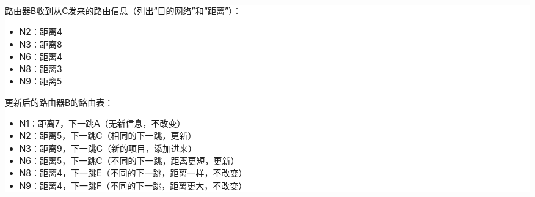 路由器B收到从C发来的路由信息（列出“目的网络”和“距离”）：
- N2：距离4
- N3：距离8
- N6：距离4
- N8：距离3
- N9：距离5

更新后的路由器B的路由表：
- N1：距离7，下一跳A（无新信息，不改变）
- N2：距离5，下一跳C（相同的下一跳，更新）
- N3：距离9，下一跳C（新的项目，添加进来）
- N6：距离5，下一跳C（不同的下一跳，距离更短，更新）
- N8：距离4，下一跳E（不同的下一跳，距离一样，不改变）
- N9：距离4，下一跳F（不同的下一跳，距离更大，不改变）
